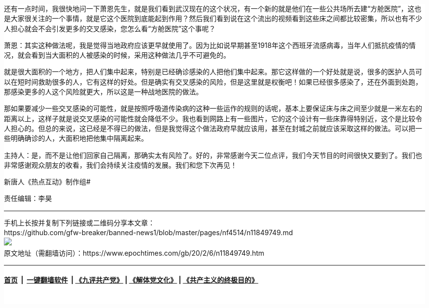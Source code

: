 </p>
<p>
 还有一点时间，我很快地问一下萧恩先生，就是我们看到武汉现在的这个状况，有一个新的就是他们在一些公共场所去建“方舱医院”，这也是大家很关注的一个事情，就是它这个医院到底能起到作用？然后我们看到说在这个流出的视频看到这些床之间都比较密集，所以也有不少人担心就会不会引发更多的交叉感染，您怎么看“方舱医院”这个事呢？
</p>
<p>
 萧恩：其实这种做法呢，我是觉得当地政府应该更早就使用了。因为比如说早期甚至1918年这个西班牙流感病毒，当年人们抵抗疫情的情况，就会看到当大面积的人被感染的时候，采用这种做法几乎不可避免的。
</p>
<p>
 就是很大面积的一个地方，把人们集中起来，特别是已经确诊感染的人把他们集中起来。那它这样做的一个好处就是说，很多的医护人员可以在短时间救助很多的人，它有这样的好处。但是确实有交叉感染的风险，但是这里就是权衡吧！如果已经很多感染了，还在外面到处跑，那感染更多的人这个风险就更大，所以这是一种战地医院的做法。
</p>
<p>
 那如果要减少一些交叉感染的可能性，就是按照呼吸道传染病的这种一些运作的规则的话呢，基本上要保证床与床之间至少就是一米左右的距离以上，这样子就是说交叉感染的可能性就会降低不少。我也看到网路上有一些图片，它的这个设计有一些床靠得特别近，这个是比较令人担心的。但总的来说，这已经是不得已的做法，但是我觉得这个做法政府早就应该用，甚至在封城之前就应该采取这样的做法。可以把一些明确确诊的人，大面积地把他集中隔离起来。
</p>
<p>
 主持人：是，而不是让他们回家自己隔离，那确实太有风险了。好的，非常感谢今天二位点评，我们今天节目的时间很快又要到了。我们也非常感谢观众朋友的收看，我们会持续关注疫情的发展。我们和您下次再见！
</p>
<p>
 新唐人《热点互动》制作组#
</p>
<p>
 责任编辑：李昊
</p>
</div>
<hr/>
手机上长按并复制下列链接或二维码分享本文章：<br/>
https://github.com/gfw-breaker/banned-news1/blob/master/pages/nf4514/n11849749.md <br/>
<a href='https://github.com/gfw-breaker/banned-news1/blob/master/pages/nf4514/n11849749.md'><img src='https://github.com/gfw-breaker/banned-news1/blob/master/pages/nf4514/n11849749.md.png'/></a> <br/>
原文地址（需翻墙访问）：https://www.epochtimes.com/gb/20/2/6/n11849749.htm


------------------------
#### [首页](https://github.com/gfw-breaker/banned-news1/blob/master/README.md) &nbsp;|&nbsp; [一键翻墙软件](https://github.com/gfw-breaker/nogfw/blob/master/README.md) &nbsp;| [《九评共产党》](https://github.com/gfw-breaker/9ping.md/blob/master/README.md#九评之一评共产党是什么) | [《解体党文化》](https://github.com/gfw-breaker/jtdwh.md/blob/master/README.md) | [《共产主义的终极目的》](https://github.com/gfw-breaker/gczydzjmd.md/blob/master/README.md)


<img src='http://gfw-breaker.win/banned-news/pages/nf4514/n11849749.md' width='0px' height='0px'/>